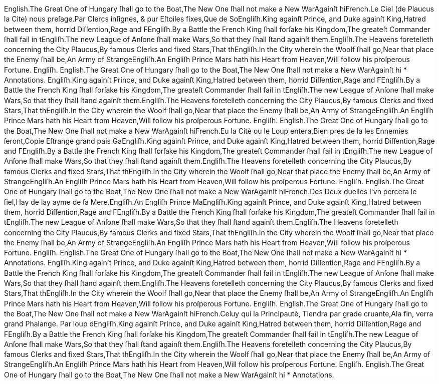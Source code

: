 English.The Great One of Hungary ſhall go to the Boat,The New One ſhall not make a New WarAgainſt hiFrench.Le Ciel (de Plaucus la Cite) nous preſage.Par Clercs inſignes, & pur Eſtoiles fixes,Que de SoEngliſh.King againſt Prince, and Duke againſt King,Hatred between them, horrid Diſſention,Rage and FEngliſh.By a Battle the French King ſhall forſake his Kingdom,The greateſt Commander ſhall fail in tEngliſh.The new League of Anſone ſhall make Wars,So that they ſhall ſtand againſt them.Engliſh.The Heavens foretelleth concerning the City Plaucus,By famous Clerks and fixed Stars,That thEngliſh.In the City wherein the Woolf ſhall go,Near that place the Enemy ſhall be,An Army of StrangeEngliſh.An Engliſh Prince Mars hath his Heart from Heaven,Will follow his proſperous Fortune.
Engliſh.
English.The Great One of Hungary ſhall go to the Boat,The New One ſhall not make a New WarAgainſt hi
      * Annotations.
Engliſh.King againſt Prince, and Duke againſt King,Hatred between them, horrid Diſſention,Rage and FEngliſh.By a Battle the French King ſhall forſake his Kingdom,The greateſt Commander ſhall fail in tEngliſh.The new League of Anſone ſhall make Wars,So that they ſhall ſtand againſt them.Engliſh.The Heavens foretelleth concerning the City Plaucus,By famous Clerks and fixed Stars,That thEngliſh.In the City wherein the Woolf ſhall go,Near that place the Enemy ſhall be,An Army of StrangeEngliſh.An Engliſh Prince Mars hath his Heart from Heaven,Will follow his proſperous Fortune.
Engliſh.
English.The Great One of Hungary ſhall go to the Boat,The New One ſhall not make a New WarAgainſt hiFrench.Eu la Citè ou le Loup entera,Bien pres de la les Ennemies ſeront,Copie Eſtrange grand pais GaEngliſh.King againſt Prince, and Duke againſt King,Hatred between them, horrid Diſſention,Rage and FEngliſh.By a Battle the French King ſhall forſake his Kingdom,The greateſt Commander ſhall fail in tEngliſh.The new League of Anſone ſhall make Wars,So that they ſhall ſtand againſt them.Engliſh.The Heavens foretelleth concerning the City Plaucus,By famous Clerks and fixed Stars,That thEngliſh.In the City wherein the Woolf ſhall go,Near that place the Enemy ſhall be,An Army of StrangeEngliſh.An Engliſh Prince Mars hath his Heart from Heaven,Will follow his proſperous Fortune.
Engliſh.
English.The Great One of Hungary ſhall go to the Boat,The New One ſhall not make a New WarAgainſt hiFrench.Des Deux duelles l'vn percera le ſiel,Hay de lay ayme de ſa Mere.Engliſh.An Engliſh Prince MaEngliſh.King againſt Prince, and Duke againſt King,Hatred between them, horrid Diſſention,Rage and FEngliſh.By a Battle the French King ſhall forſake his Kingdom,The greateſt Commander ſhall fail in tEngliſh.The new League of Anſone ſhall make Wars,So that they ſhall ſtand againſt them.Engliſh.The Heavens foretelleth concerning the City Plaucus,By famous Clerks and fixed Stars,That thEngliſh.In the City wherein the Woolf ſhall go,Near that place the Enemy ſhall be,An Army of StrangeEngliſh.An Engliſh Prince Mars hath his Heart from Heaven,Will follow his proſperous Fortune.
Engliſh.
English.The Great One of Hungary ſhall go to the Boat,The New One ſhall not make a New WarAgainſt hi
      * Annotations.
Engliſh.King againſt Prince, and Duke againſt King,Hatred between them, horrid Diſſention,Rage and FEngliſh.By a Battle the French King ſhall forſake his Kingdom,The greateſt Commander ſhall fail in tEngliſh.The new League of Anſone ſhall make Wars,So that they ſhall ſtand againſt them.Engliſh.The Heavens foretelleth concerning the City Plaucus,By famous Clerks and fixed Stars,That thEngliſh.In the City wherein the Woolf ſhall go,Near that place the Enemy ſhall be,An Army of StrangeEngliſh.An Engliſh Prince Mars hath his Heart from Heaven,Will follow his proſperous Fortune.
Engliſh.
English.The Great One of Hungary ſhall go to the Boat,The New One ſhall not make a New WarAgainſt hiFrench.Celuy qui la Principautè, Tiendra par grade cruante,Ala fin, verra grand Phalange. Par loup dEngliſh.King againſt Prince, and Duke againſt King,Hatred between them, horrid Diſſention,Rage and FEngliſh.By a Battle the French King ſhall forſake his Kingdom,The greateſt Commander ſhall fail in tEngliſh.The new League of Anſone ſhall make Wars,So that they ſhall ſtand againſt them.Engliſh.The Heavens foretelleth concerning the City Plaucus,By famous Clerks and fixed Stars,That thEngliſh.In the City wherein the Woolf ſhall go,Near that place the Enemy ſhall be,An Army of StrangeEngliſh.An Engliſh Prince Mars hath his Heart from Heaven,Will follow his proſperous Fortune.
Engliſh.
English.The Great One of Hungary ſhall go to the Boat,The New One ſhall not make a New WarAgainſt hi
      * Annotations.
